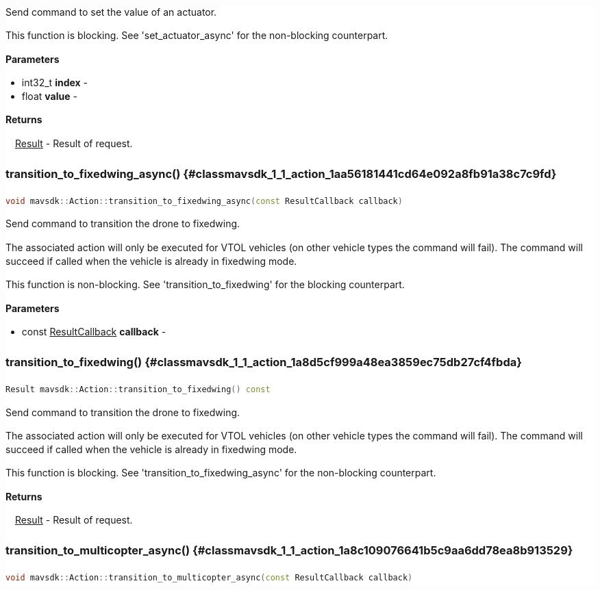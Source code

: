 
Send command to set the value of an actuator.

This function is blocking. See 'set_actuator_async' for the non-blocking counterpart.

**Parameters**

* int32_t **index** - 
* float **value** - 

**Returns**

&emsp;[Result](classmavsdk_1_1_action.md#classmavsdk_1_1_action_1adc2e13257ef13de0e7610cf879a0ec51) - Result of request.

### transition_to_fixedwing_async() {#classmavsdk_1_1_action_1aa56181441cd64e092a8fb91a38c7c9fd}
```cpp
void mavsdk::Action::transition_to_fixedwing_async(const ResultCallback callback)
```


Send command to transition the drone to fixedwing.

The associated action will only be executed for VTOL vehicles (on other vehicle types the command will fail). The command will succeed if called when the vehicle is already in fixedwing mode.


This function is non-blocking. See 'transition_to_fixedwing' for the blocking counterpart.

**Parameters**

* const [ResultCallback](classmavsdk_1_1_action.md#classmavsdk_1_1_action_1a70a7b6e742d0c86728dc2e1827dacccd) **callback** - 

### transition_to_fixedwing() {#classmavsdk_1_1_action_1a8d5cf999a48ea3859ec75db27cf4fbda}
```cpp
Result mavsdk::Action::transition_to_fixedwing() const
```


Send command to transition the drone to fixedwing.

The associated action will only be executed for VTOL vehicles (on other vehicle types the command will fail). The command will succeed if called when the vehicle is already in fixedwing mode.


This function is blocking. See 'transition_to_fixedwing_async' for the non-blocking counterpart.

**Returns**

&emsp;[Result](classmavsdk_1_1_action.md#classmavsdk_1_1_action_1adc2e13257ef13de0e7610cf879a0ec51) - Result of request.

### transition_to_multicopter_async() {#classmavsdk_1_1_action_1a8c109076641b5c9aa6dd78ea8b913529}
```cpp
void mavsdk::Action::transition_to_multicopter_async(const ResultCallback callback)
```

